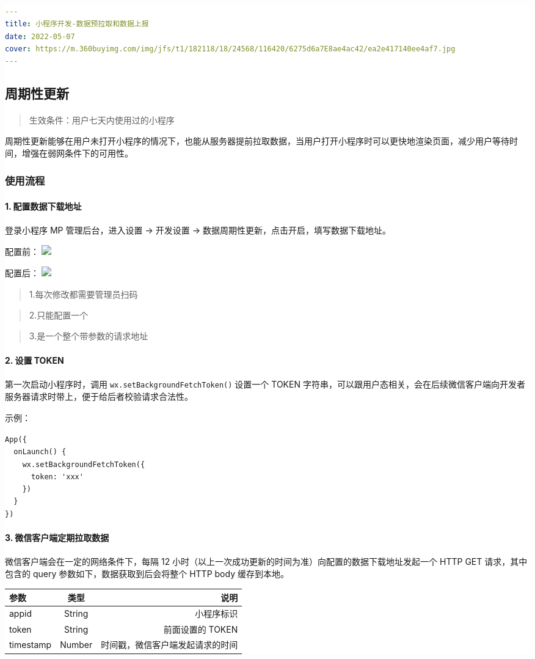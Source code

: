 ```yaml
---
title: 小程序开发-数据预拉取和数据上报
date: 2022-05-07
cover: https://m.360buyimg.com/img/jfs/t1/182118/18/24568/116420/6275d6a7E8ae4ac42/ea2e417140ee4af7.jpg
---
```


## 周期性更新

> 生效条件：用户七天内使用过的小程序

周期性更新能够在用户未打开小程序的情况下，也能从服务器提前拉取数据，当用户打开小程序时可以更快地渲染页面，减少用户等待时间，增强在弱网条件下的可用性。

### 使用流程 

#### 1. 配置数据下载地址
登录小程序 MP 管理后台，进入设置 -> 开发设置 -> 数据周期性更新，点击开启，填写数据下载地址。

配置前：
![](https://m.360buyimg.com/img/jfs/t1/132809/38/842/64278/5ed2356bE59d5feff/ade47add4d131f87.png)

配置后：
![](https://m.360buyimg.com/img/jfs/t1/130807/24/860/77529/5ed2379eEf130b379/5be76e9a5f95df54.png)

> 1.每次修改都需要管理员扫码

> 2.只能配置一个

> 3.是一个整个带参数的请求地址

#### 2. 设置 TOKEN
第一次启动小程序时，调用 `wx.setBackgroundFetchToken()` 设置一个 TOKEN 字符串，可以跟用户态相关，会在后续微信客户端向开发者服务器请求时带上，便于给后者校验请求合法性。

示例：
```
App({
  onLaunch() {
    wx.setBackgroundFetchToken({
      token: 'xxx'
    })
  }
})
```

#### 3. 微信客户端定期拉取数据
微信客户端会在一定的网络条件下，每隔 12 小时（以上一次成功更新的时间为准）向配置的数据下载地址发起一个 HTTP GET 请求，其中包含的 query 参数如下，数据获取到后会将整个 HTTP body 缓存到本地。

| 参数      |  类型  |                             说明 |
| :-------- | :----: | -------------------------------: |
| appid     | String |                       小程序标识 |
| token     | String |                 前面设置的 TOKEN |
| timestamp | Number | 时间戳，微信客户端发起请求的时间 |

